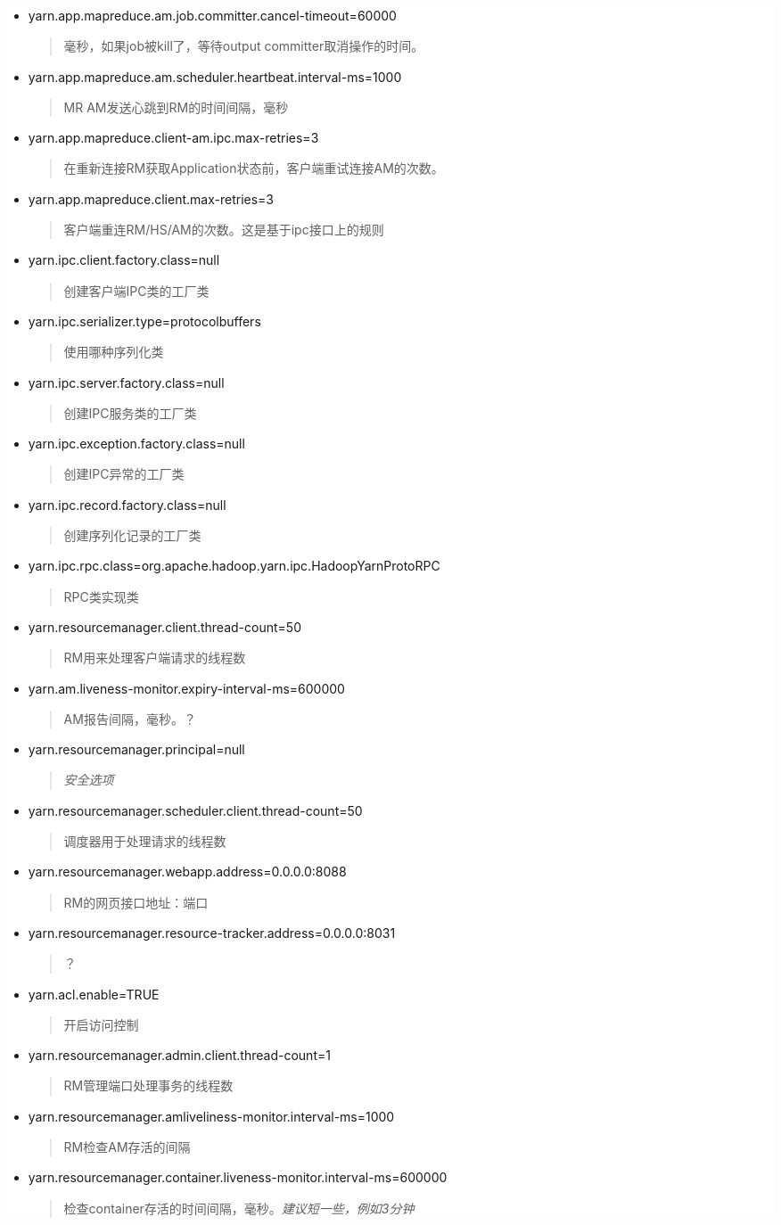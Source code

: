 * yarn.app.mapreduce.am.job.committer.cancel-timeout=60000
	>毫秒，如果job被kill了，等待output committer取消操作的时间。

* yarn.app.mapreduce.am.scheduler.heartbeat.interval-ms=1000
	>MR AM发送心跳到RM的时间间隔，毫秒
	
* yarn.app.mapreduce.client-am.ipc.max-retries=3
	>在重新连接RM获取Application状态前，客户端重试连接AM的次数。

* yarn.app.mapreduce.client.max-retries=3
	>客户端重连RM/HS/AM的次数。这是基于ipc接口上的规则

* yarn.ipc.client.factory.class=null
	>创建客户端IPC类的工厂类

* yarn.ipc.serializer.type=protocolbuffers
	>使用哪种序列化类

* yarn.ipc.server.factory.class=null
	>创建IPC服务类的工厂类

* yarn.ipc.exception.factory.class=null
	>创建IPC异常的工厂类

* yarn.ipc.record.factory.class=null
	>创建序列化记录的工厂类

* yarn.ipc.rpc.class=org.apache.hadoop.yarn.ipc.HadoopYarnProtoRPC
	>RPC类实现类

* yarn.resourcemanager.client.thread-count=50
	>RM用来处理客户端请求的线程数

* yarn.am.liveness-monitor.expiry-interval-ms=600000
	>AM报告间隔，毫秒。？

* yarn.resourcemanager.principal=null
	>*安全选项*

* yarn.resourcemanager.scheduler.client.thread-count=50
	>调度器用于处理请求的线程数

* yarn.resourcemanager.webapp.address=0.0.0.0:8088
	>RM的网页接口地址：端口

* yarn.resourcemanager.resource-tracker.address=0.0.0.0:8031
	>？

* yarn.acl.enable=TRUE
	>开启访问控制

* yarn.resourcemanager.admin.client.thread-count=1
	>RM管理端口处理事务的线程数

* yarn.resourcemanager.amliveliness-monitor.interval-ms=1000
	>RM检查AM存活的间隔

* yarn.resourcemanager.container.liveness-monitor.interval-ms=600000
	>检查container存活的时间间隔，毫秒。*建议短一些，例如3分钟*
